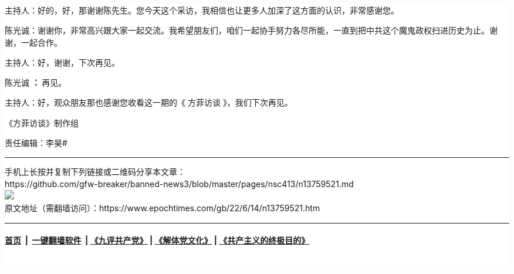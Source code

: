 </p>
<p>
 主持人：好的，好，那谢谢陈先生。您今天这个采访，我相信也让更多人加深了这方面的认识，非常感谢您。
</p>
<p>
 陈光诚：谢谢你，非常高兴跟大家一起交流。我希望朋友们，咱们一起协手努力各尽所能，一直到把中共这个魔鬼政权扫进历史为止。谢谢，一起合作。
</p>
<p>
 主持人：好，谢谢，下次再见。
</p>
<p>
 陈光诚
 <strong>
  ：
 </strong>
 再见。
</p>
<p>
 主持人：好，观众朋友那也感谢您收看这一期的《
 <ok href="https://www.epochtimes.com/gb/tag/%E6%96%B9%E8%8F%B2%E8%AE%BF%E8%B0%88.html">
  方菲访谈
 </ok>
 》，我们下次再见。
</p>
<p>
 《方菲访谈》制作组
</p>
<p>
 责任编辑：李昊#
</p>
</div>
<hr/>
手机上长按并复制下列链接或二维码分享本文章：<br/>
https://github.com/gfw-breaker/banned-news3/blob/master/pages/nsc413/n13759521.md <br/>
<a href='https://github.com/gfw-breaker/banned-news3/blob/master/pages/nsc413/n13759521.md'><img src='https://github.com/gfw-breaker/banned-news3/blob/master/pages/nsc413/n13759521.md.png'/></a> <br/>
原文地址（需翻墙访问）：https://www.epochtimes.com/gb/22/6/14/n13759521.htm


------------------------
#### [首页](https://github.com/gfw-breaker/banned-news3/blob/master/README.md) &nbsp;|&nbsp; [一键翻墙软件](https://github.com/gfw-breaker/nogfw/blob/master/README.md) &nbsp;| [《九评共产党》](https://github.com/gfw-breaker/9ping.md/blob/master/README.md#九评之一评共产党是什么) | [《解体党文化》](https://github.com/gfw-breaker/jtdwh.md/blob/master/README.md) | [《共产主义的终极目的》](https://github.com/gfw-breaker/gczydzjmd.md/blob/master/README.md)


<img src='http://gfw-breaker.win/banned-news3/pages/nsc413/n13759521.md' width='0px' height='0px'/>